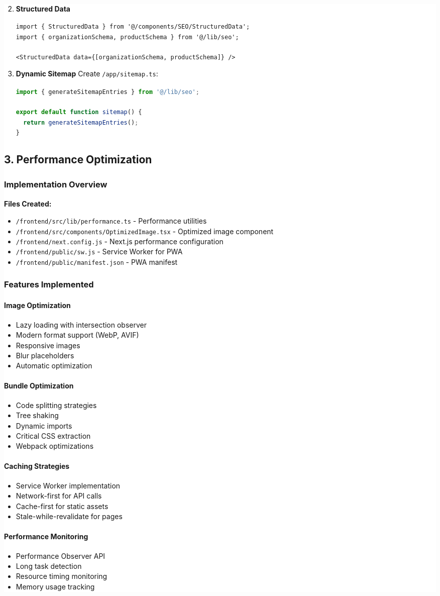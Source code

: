 2. **Structured Data**
   ```tsx
   import { StructuredData } from '@/components/SEO/StructuredData';
   import { organizationSchema, productSchema } from '@/lib/seo';
   
   <StructuredData data={[organizationSchema, productSchema]} />
   ```

3. **Dynamic Sitemap**
   Create `/app/sitemap.ts`:
   ```typescript
   import { generateSitemapEntries } from '@/lib/seo';
   
   export default function sitemap() {
     return generateSitemapEntries();
   }
   ```

## 3. Performance Optimization

### Implementation Overview

**Files Created:**
- `/frontend/src/lib/performance.ts` - Performance utilities
- `/frontend/src/components/OptimizedImage.tsx` - Optimized image component
- `/frontend/next.config.js` - Next.js performance configuration
- `/frontend/public/sw.js` - Service Worker for PWA
- `/frontend/public/manifest.json` - PWA manifest

### Features Implemented

#### Image Optimization
- Lazy loading with intersection observer
- Modern format support (WebP, AVIF)
- Responsive images
- Blur placeholders
- Automatic optimization

#### Bundle Optimization
- Code splitting strategies
- Tree shaking
- Dynamic imports
- Critical CSS extraction
- Webpack optimizations

#### Caching Strategies
- Service Worker implementation
- Network-first for API calls
- Cache-first for static assets
- Stale-while-revalidate for pages

#### Performance Monitoring
- Performance Observer API
- Long task detection
- Resource timing monitoring
- Memory usage tracking
